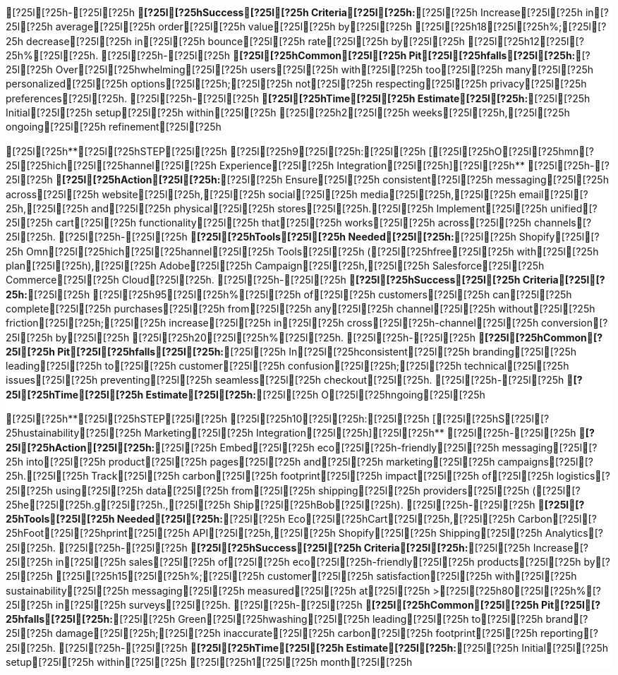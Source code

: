 [?25l[?25h-[?25l[?25h **[?25l[?25hSuccess[?25l[?25h Criteria[?25l[?25h:**[?25l[?25h Increase[?25l[?25h in[?25l[?25h average[?25l[?25h order[?25l[?25h value[?25l[?25h by[?25l[?25h [?25l[?25h18[?25l[?25h%;[?25l[?25h decrease[?25l[?25h in[?25l[?25h bounce[?25l[?25h rate[?25l[?25h by[?25l[?25h [?25l[?25h12[?25l[?25h%[?25l[?25h.
[?25l[?25h-[?25l[?25h **[?25l[?25hCommon[?25l[?25h Pit[?25l[?25hfalls[?25l[?25h:**[?25l[?25h Over[?25l[?25hwhelming[?25l[?25h users[?25l[?25h with[?25l[?25h too[?25l[?25h many[?25l[?25h personalized[?25l[?25h options[?25l[?25h;[?25l[?25h not[?25l[?25h respecting[?25l[?25h privacy[?25l[?25h preferences[?25l[?25h.
[?25l[?25h-[?25l[?25h **[?25l[?25hTime[?25l[?25h Estimate[?25l[?25h:**[?25l[?25h Initial[?25l[?25h setup[?25l[?25h within[?25l[?25h [?25l[?25h2[?25l[?25h weeks[?25l[?25h,[?25l[?25h ongoing[?25l[?25h refinement[?25l[?25h

[?25l[?25h**[?25l[?25hSTEP[?25l[?25h [?25l[?25h9[?25l[?25h:[?25l[?25h [[?25l[?25hO[?25l[?25hmn[?25l[?25hich[?25l[?25hannel[?25l[?25h Experience[?25l[?25h Integration[?25l[?25h][?25l[?25h**
[?25l[?25h-[?25l[?25h **[?25l[?25hAction[?25l[?25h:**[?25l[?25h Ensure[?25l[?25h consistent[?25l[?25h messaging[?25l[?25h across[?25l[?25h website[?25l[?25h,[?25l[?25h social[?25l[?25h media[?25l[?25h,[?25l[?25h email[?25l[?25h,[?25l[?25h and[?25l[?25h physical[?25l[?25h stores[?25l[?25h.[?25l[?25h Implement[?25l[?25h unified[?25l[?25h cart[?25l[?25h functionality[?25l[?25h that[?25l[?25h works[?25l[?25h across[?25l[?25h channels[?25l[?25h.
[?25l[?25h-[?25l[?25h **[?25l[?25hTools[?25l[?25h Needed[?25l[?25h:**[?25l[?25h Shopify[?25l[?25h Omn[?25l[?25hich[?25l[?25hannel[?25l[?25h Tools[?25l[?25h ([?25l[?25hfree[?25l[?25h with[?25l[?25h plan[?25l[?25h),[?25l[?25h Adobe[?25l[?25h Campaign[?25l[?25h,[?25l[?25h Salesforce[?25l[?25h Commerce[?25l[?25h Cloud[?25l[?25h.
[?25l[?25h-[?25l[?25h **[?25l[?25hSuccess[?25l[?25h Criteria[?25l[?25h:**[?25l[?25h [?25l[?25h95[?25l[?25h%[?25l[?25h of[?25l[?25h customers[?25l[?25h can[?25l[?25h complete[?25l[?25h purchases[?25l[?25h from[?25l[?25h any[?25l[?25h channel[?25l[?25h without[?25l[?25h friction[?25l[?25h;[?25l[?25h increase[?25l[?25h in[?25l[?25h cross[?25l[?25h-channel[?25l[?25h conversion[?25l[?25h by[?25l[?25h [?25l[?25h20[?25l[?25h%[?25l[?25h.
[?25l[?25h-[?25l[?25h **[?25l[?25hCommon[?25l[?25h Pit[?25l[?25hfalls[?25l[?25h:**[?25l[?25h In[?25l[?25hconsistent[?25l[?25h branding[?25l[?25h leading[?25l[?25h to[?25l[?25h customer[?25l[?25h confusion[?25l[?25h;[?25l[?25h technical[?25l[?25h issues[?25l[?25h preventing[?25l[?25h seamless[?25l[?25h checkout[?25l[?25h.
[?25l[?25h-[?25l[?25h **[?25l[?25hTime[?25l[?25h Estimate[?25l[?25h:**[?25l[?25h O[?25l[?25hngoing[?25l[?25h

[?25l[?25h**[?25l[?25hSTEP[?25l[?25h [?25l[?25h10[?25l[?25h:[?25l[?25h [[?25l[?25hS[?25l[?25hustainability[?25l[?25h Marketing[?25l[?25h Integration[?25l[?25h][?25l[?25h**
[?25l[?25h-[?25l[?25h **[?25l[?25hAction[?25l[?25h:**[?25l[?25h Embed[?25l[?25h eco[?25l[?25h-friendly[?25l[?25h messaging[?25l[?25h into[?25l[?25h product[?25l[?25h pages[?25l[?25h and[?25l[?25h marketing[?25l[?25h campaigns[?25l[?25h.[?25l[?25h Track[?25l[?25h carbon[?25l[?25h footprint[?25l[?25h impact[?25l[?25h of[?25l[?25h logistics[?25l[?25h using[?25l[?25h data[?25l[?25h from[?25l[?25h shipping[?25l[?25h providers[?25l[?25h ([?25l[?25he[?25l[?25h.g[?25l[?25h.,[?25l[?25h Ship[?25l[?25hBob[?25l[?25h).
[?25l[?25h-[?25l[?25h **[?25l[?25hTools[?25l[?25h Needed[?25l[?25h:**[?25l[?25h Eco[?25l[?25hCart[?25l[?25h,[?25l[?25h Carbon[?25l[?25hFoot[?25l[?25hprint[?25l[?25h API[?25l[?25h,[?25l[?25h Shopify[?25l[?25h Shipping[?25l[?25h Analytics[?25l[?25h.
[?25l[?25h-[?25l[?25h **[?25l[?25hSuccess[?25l[?25h Criteria[?25l[?25h:**[?25l[?25h Increase[?25l[?25h in[?25l[?25h sales[?25l[?25h of[?25l[?25h eco[?25l[?25h-friendly[?25l[?25h products[?25l[?25h by[?25l[?25h [?25l[?25h15[?25l[?25h%;[?25l[?25h customer[?25l[?25h satisfaction[?25l[?25h with[?25l[?25h sustainability[?25l[?25h messaging[?25l[?25h measured[?25l[?25h at[?25l[?25h >[?25l[?25h80[?25l[?25h%[?25l[?25h in[?25l[?25h surveys[?25l[?25h.
[?25l[?25h-[?25l[?25h **[?25l[?25hCommon[?25l[?25h Pit[?25l[?25hfalls[?25l[?25h:**[?25l[?25h Green[?25l[?25hwashing[?25l[?25h leading[?25l[?25h to[?25l[?25h brand[?25l[?25h damage[?25l[?25h;[?25l[?25h inaccurate[?25l[?25h carbon[?25l[?25h footprint[?25l[?25h reporting[?25l[?25h.
[?25l[?25h-[?25l[?25h **[?25l[?25hTime[?25l[?25h Estimate[?25l[?25h:**[?25l[?25h Initial[?25l[?25h setup[?25l[?25h within[?25l[?25h [?25l[?25h1[?25l[?25h month[?25l[?25h
